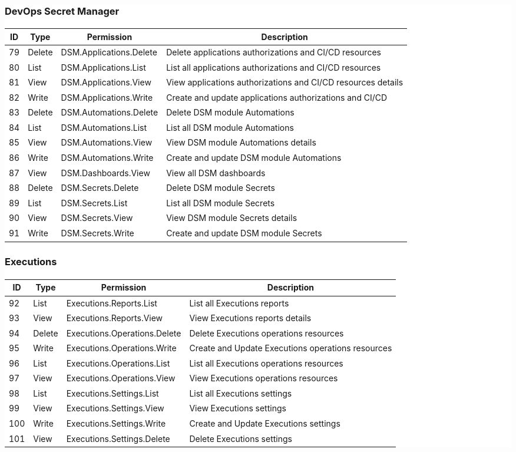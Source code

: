 ### DevOps Secret Manager



| ID | Type | Permission | Description |
| --- | --- | --- | --- |
| 79 | Delete | DSM.Applications.Delete | Delete applications authorizations and CI/CD resources |
| 80 | List | DSM.Applications.List | List all applications authorizations and CI/CD resources |
| 81 | View | DSM.Applications.View | View applications authorizations and CI/CD resources details |
| 82 | Write | DSM.Applications.Write | Create and update applications authorizations and CI/CD |
| 83 | Delete | DSM.Automations.Delete | Delete DSM module Automations |
| 84 | List | DSM.Automations.List | List all DSM module Automations |
| 85 | View | DSM.Automations.View | View DSM module Automations details |
| 86 | Write | DSM.Automations.Write | Create and update DSM module Automations |
| 87 | View | DSM.Dashboards.View | View all DSM dashboards |
| 88 | Delete | DSM.Secrets.Delete | Delete DSM module Secrets |
| 89 | List | DSM.Secrets.List | List all DSM module Secrets |
| 90 | View | DSM.Secrets.View | View DSM module Secrets details |
| 91 | Write | DSM.Secrets.Write | Create and update DSM module Secrets |

### Executions



| ID | Type | Permission | Description |
| --- | --- | --- | --- |
| 92 | List | Executions.Reports.List | List all Executions reports |
| 93 | View | Executions.Reports.View | View Executions reports details |
| 94 | Delete | Executions.Operations.Delete | Delete Executions operations resources |
| 95 | Write | Executions.Operations.Write | Create and Update Executions operations resources |
| 96 | List | Executions.Operations.List | List all Executions operations resources |
| 97 | View | Executions.Operations.View | View Executions operations resources |
| 98 | List | Executions.Settings.List | List all Executions settings |
| 99 | View | Executions.Settings.View | View Executions settings |
| 100 | Write | Executions.Settings.Write | Create and Update Executions settings |
| 101 | View | Executions.Settings.Delete | Delete Executions settings |

